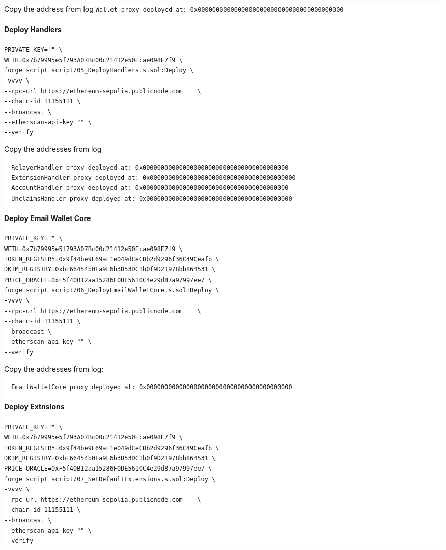 Copy the address from log `Wallet proxy deployed at: 0x0000000000000000000000000000000000000000`

#### Deploy Handlers
```
PRIVATE_KEY="" \
WETH=0x7b79995e5f793A07Bc00c21412e50Ecae098E7f9 \
forge script script/05_DeployHandlers.s.sol:Deploy \
-vvvv \
--rpc-url https://ethereum-sepolia.publicnode.com	 \
--chain-id 11155111 \
--broadcast \
--etherscan-api-key "" \
--verify
```

Copy the addresses from log 
```
  RelayerHandler proxy deployed at: 0x0000000000000000000000000000000000000000
  ExtensionHandler proxy deployed at: 0x0000000000000000000000000000000000000000
  AccountHandler proxy deployed at: 0x0000000000000000000000000000000000000000
  UnclaimsHandler proxy deployed at: 0x0000000000000000000000000000000000000000

```

#### Deploy Email Wallet Core

```
PRIVATE_KEY="" \
WETH=0x7b79995e5f793A07Bc00c21412e50Ecae098E7f9 \
TOKEN_REGISTRY=0x9f44be9F69aF1e049dCeCDb2d9296f36C49Ceafb \
DKIM_REGISTRY=0xbE66454b0Fa9E6b3D53DC1b0f9D21978bb864531 \
PRICE_ORACLE=0xF5f40B12aa15286F0DE5610C4e29d87a97997ee7 \
forge script script/06_DeployEmailWalletCore.s.sol:Deploy \
-vvvv \
--rpc-url https://ethereum-sepolia.publicnode.com	 \
--chain-id 11155111 \
--broadcast \
--etherscan-api-key "" \
--verify
```

Copy the addresses from log:
```
  EmailWalletCore proxy deployed at: 0x0000000000000000000000000000000000000000
```

#### Deploy Extnsions

```
PRIVATE_KEY="" \
WETH=0x7b79995e5f793A07Bc00c21412e50Ecae098E7f9 \
TOKEN_REGISTRY=0x9f44be9F69aF1e049dCeCDb2d9296f36C49Ceafb \
DKIM_REGISTRY=0xbE66454b0Fa9E6b3D53DC1b0f9D21978bb864531 \
PRICE_ORACLE=0xF5f40B12aa15286F0DE5610C4e29d87a97997ee7 \
forge script script/07_SetDefaultExtensions.s.sol:Deploy \
-vvvv \
--rpc-url https://ethereum-sepolia.publicnode.com	 \
--chain-id 11155111 \
--broadcast \
--etherscan-api-key "" \
--verify
```
